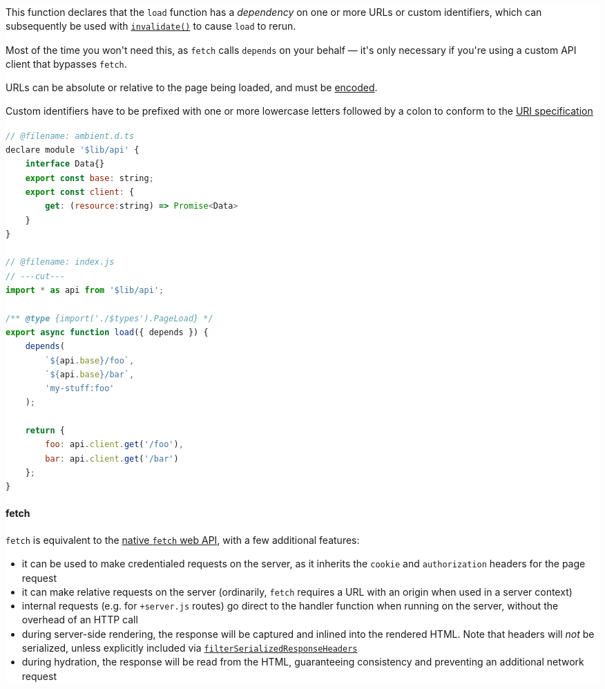 This function declares that the `load` function has a _dependency_ on one or more URLs or custom identifiers, which can subsequently be used with [`invalidate()`](/docs/modules#$app-navigation-invalidate) to cause `load` to rerun.

Most of the time you won't need this, as `fetch` calls `depends` on your behalf — it's only necessary if you're using a custom API client that bypasses `fetch`.

URLs can be absolute or relative to the page being loaded, and must be [encoded](https://developer.mozilla.org/en-US/docs/Glossary/percent-encoding).

Custom identifiers have to be prefixed with one or more lowercase letters followed by a colon to conform to the [URI specification](https://www.rfc-editor.org/rfc/rfc3986.html)

```js
// @filename: ambient.d.ts
declare module '$lib/api' {
	interface Data{}
	export const base: string;
	export const client: {
		get: (resource:string) => Promise<Data>
	}
}

// @filename: index.js
// ---cut---
import * as api from '$lib/api';

/** @type {import('./$types').PageLoad} */
export async function load({ depends }) {
	depends(
		`${api.base}/foo`,
		`${api.base}/bar`,
		'my-stuff:foo'
	);

	return {
		foo: api.client.get('/foo'),
		bar: api.client.get('/bar')
	};
}
```

#### fetch

`fetch` is equivalent to the [native `fetch` web API](https://developer.mozilla.org/en-US/docs/Web/API/fetch), with a few additional features:

- it can be used to make credentialed requests on the server, as it inherits the `cookie` and `authorization` headers for the page request
- it can make relative requests on the server (ordinarily, `fetch` requires a URL with an origin when used in a server context)
- internal requests (e.g. for `+server.js` routes) go direct to the handler function when running on the server, without the overhead of an HTTP call
- during server-side rendering, the response will be captured and inlined into the rendered HTML. Note that headers will _not_ be serialized, unless explicitly included via [`filterSerializedResponseHeaders`](/docs/hooks#server-hooks-handle)
- during hydration, the response will be read from the HTML, guaranteeing consistency and preventing an additional network request

